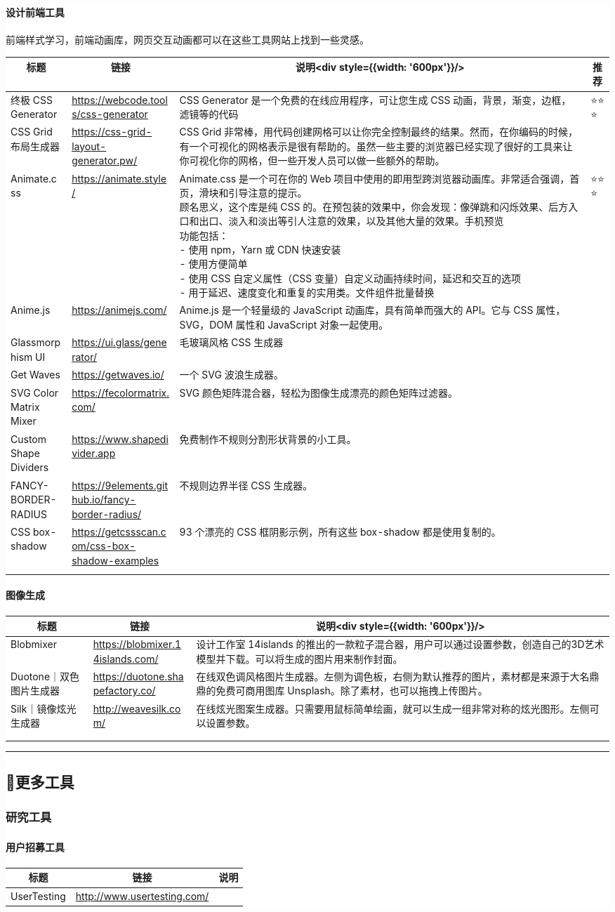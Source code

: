 #### 设计前端工具

前端样式学习，前端动画库，网页交互动画都可以在这些工具网站上找到一些灵感。

| 标题                   | 链接                                             | 说明<div style={{width: '600px'}}/>                          | 推荐 |
| ---------------------- | ------------------------------------------------ | ------------------------------------------------------------ | ---- |
| 终极 CSS Generator     | https://webcode.tools/css-generator              | CSS Generator 是一个免费的在线应用程序，可让您生成 CSS 动画，背景，渐变，边框，滤镜等的代码 | ⭐⭐⭐  |
| CSS Grid 布局生成器    | https://css-grid-layout-generator.pw/            | CSS Grid 非常棒，用代码创建网格可以让你完全控制最终的结果。然而，在你编码的时候，有一个可视化的网格表示是很有帮助的。虽然一些主要的浏览器已经实现了很好的工具来让你可视化你的网格，但一些开发人员可以做一些额外的帮助。 |      |
| Animate.css            | https://animate.style/                           | Animate.css 是一个可在你的 Web 项目中使用的即用型跨浏览器动画库。非常适合强调，首页，滑块和引导注意的提示。<br/>顾名思义，这个库是纯 CSS 的。在预包装的效果中，你会发现：像弹跳和闪烁效果、后方入口和出口、淡入和淡出等引人注意的效果，以及其他大量的效果。手机预览<br/>功能包括：<br/>- 使用 npm，Yarn 或 CDN 快速安装 <br/>- 使用方便简单 <br/>- 使用 CSS 自定义属性（CSS 变量）自定义动画持续时间，延迟和交互的选项 <br/>- 用于延迟、速度变化和重复的实用类。文件组件批量替换 | ⭐⭐⭐  |
| Anime.js               | https://animejs.com/                             | Anime.js 是一个轻量级的 JavaScript 动画库，具有简单而强大的 API。它与 CSS 属性，SVG，DOM 属性和 JavaScript 对象一起使用。 |      |
| Glassmorphism UI       | https://ui.glass/generator/                      | 毛玻璃风格 CSS 生成器                                        |      |
| Get Waves              | https://getwaves.io/                             | 一个 SVG 波浪生成器。                                        |      |
| SVG Color Matrix Mixer | https://fecolormatrix.com/                       | SVG 颜色矩阵混合器，轻松为图像生成漂亮的颜色矩阵过滤器。     |      |
| Custom Shape Dividers  | https://www.shapedivider.app                     | 免费制作不规则分割形状背景的小工具。                         |      |
| FANCY-BORDER-RADIUS    | https://9elements.github.io/fancy-border-radius/ | 不规则边界半径 CSS 生成器。                                  |      |
| CSS box-shadow         | https://getcssscan.com/css-box-shadow-examples   | 93 个漂亮的 CSS 框阴影示例，所有这些 box-shadow 都是使用复制的。 |      |
|                        |                                                  |                                                              |      |

#### 图像生成

| 标题                    | 链接                             | 说明<div style={{width: '600px'}}/>                          |
| ----------------------- | -------------------------------- | ------------------------------------------------------------ |
| Blobmixer               | https://blobmixer.14islands.com/ | 设计工作室 14islands 的推出的一款粒子混合器，用户可以通过设置参数，创造自己的3D艺术模型并下载。可以将生成的图片用来制作封面。 |
| Duotone｜双色图片生成器 | https://duotone.shapefactory.co/ | 在线双色调风格图片生成器。左侧为调色板，右侧为默认推荐的图片，素材都是来源于大名鼎鼎的免费可商用图库 Unsplash。除了素材，也可以拖拽上传图片。 |
| Silk｜镜像炫光生成器    | http://weavesilk.com/            | 在线炫光图案生成器。只需要用鼠标简单绘画，就可以生成一组非常对称的炫光图形。左侧可以设置参数。 |
|                         |                                  |                                                              |
|                         |                                  |                                                              |

------



## 🌸更多工具



### 研究工具



#### 用户招募工具

| 标题        | 链接                        | 说明 |
| ----------- | --------------------------- | ---- |
| UserTesting | http://www.usertesting.com/ |      |
